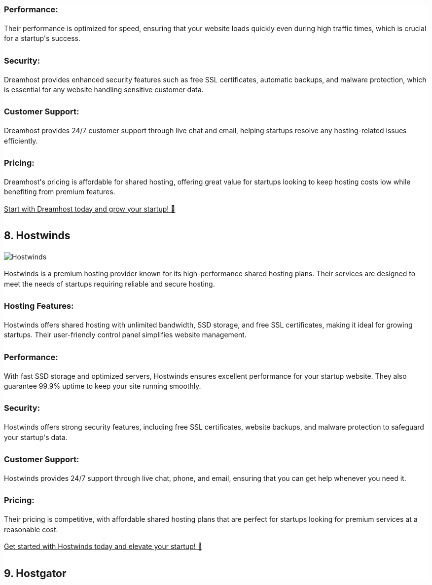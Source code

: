 ### Performance:
Their performance is optimized for speed, ensuring that your website loads quickly even during high traffic times, which is crucial for a startup's success.

### Security:
Dreamhost provides enhanced security features such as free SSL certificates, automatic backups, and malware protection, which is essential for any website handling sensitive customer data.

### Customer Support:
Dreamhost provides 24/7 customer support through live chat and email, helping startups resolve any hosting-related issues efficiently.

### Pricing:
Dreamhost's pricing is affordable for shared hosting, offering great value for startups looking to keep hosting costs low while benefiting from premium features.

[Start with Dreamhost today and grow your startup! 🌟](https://snipitx.com/dreamhost-jy)

## 8. Hostwinds

![Hostwinds](https://i.imgur.com/53aSNXx.jpeg "Hostwinds Hosting")

Hostwinds is a premium hosting provider known for its high-performance shared hosting plans. Their services are designed to meet the needs of startups requiring reliable and secure hosting.

### Hosting Features:
Hostwinds offers shared hosting with unlimited bandwidth, SSD storage, and free SSL certificates, making it ideal for growing startups. Their user-friendly control panel simplifies website management.

### Performance:
With fast SSD storage and optimized servers, Hostwinds ensures excellent performance for your startup website. They also guarantee 99.9% uptime to keep your site running smoothly.

### Security:
Hostwinds offers strong security features, including free SSL certificates, website backups, and malware protection to safeguard your startup's data.

### Customer Support:
Hostwinds provides 24/7 support through live chat, phone, and email, ensuring that you can get help whenever you need it.

### Pricing:
Their pricing is competitive, with affordable shared hosting plans that are perfect for startups looking for premium services at a reasonable cost.

[Get started with Hostwinds today and elevate your startup! 🚀](https://snipitx.com/hostwinds-jy)

## 9. Hostgator
